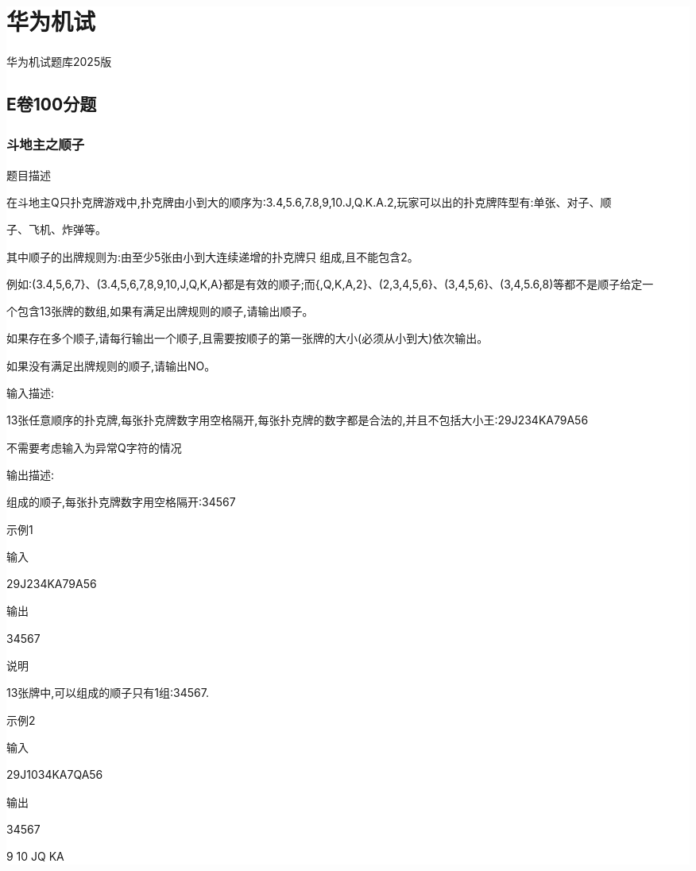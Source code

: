 # 华为机试

华为机试题库2025版

## E卷100分题

### 斗地主之顺子

题目描述

在斗地主Q只扑克牌游戏中,扑克牌由小到大的顺序为:3.4,5.6,7.8,9,10.J,Q.K.A.2,玩家可以出的扑克牌阵型有:单张、对子、顺

子、飞机、炸弹等。

其中顺子的出牌规则为:由至少5张由小到大连续递增的扑克牌只 组成,且不能包含2。

例如:(3.4,5,6,7}、(3.4,5,6,7,8,9,10,J,Q,K,A}都是有效的顺子;而{,Q,K,A,2}、(2,3,4,5,6}、(3,4,5,6}、(3,4,5.6,8)等都不是顺子给定一

个包含13张牌的数组,如果有满足出牌规则的顺子,请输出顺子。

如果存在多个顺子,请每行输出一个顺子,且需要按顺子的第一张牌的大小(必须从小到大)依次输出。

如果没有满足出牌规则的顺子,请输出NO。

输入描述:

13张任意顺序的扑克牌,每张扑克牌数字用空格隔开,每张扑克牌的数字都是合法的,并且不包括大小王:29J234KA79A56

不需要考虑输入为异常Q字符的情况

输出描述:

组成的顺子,每张扑克牌数字用空格隔开:34567

示例1

输入

29J234KA79A56

输出

34567

说明

13张牌中,可以组成的顺子只有1组:34567.

示例2

输入

29J1034KA7QA56

输出

34567

9 10 JQ KA
